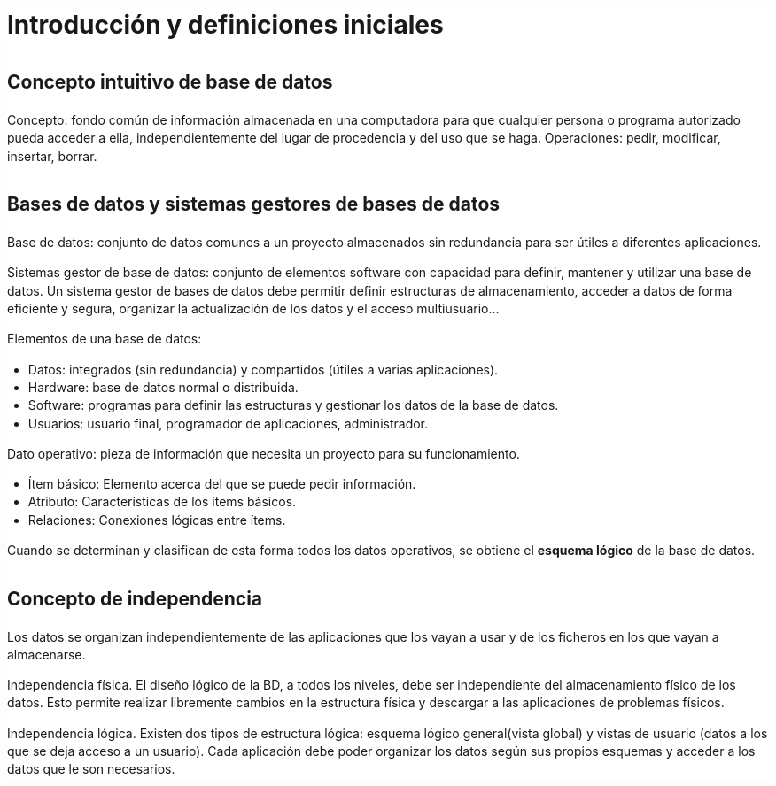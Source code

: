 # Introducción y definiciones iniciales
## Concepto intuitivo de base de datos
Concepto: fondo común de información almacenada en una computadora
para que cualquier persona o programa autorizado pueda acceder a ella,
independientemente del lugar de procedencia y del uso que se
haga. Operaciones: pedir, modificar, insertar, borrar.

## Bases de datos y sistemas gestores de bases de datos

Base de datos: conjunto de datos comunes a un proyecto almacenados sin
redundancia para ser útiles a diferentes aplicaciones.

Sistemas gestor de base de datos: conjunto de elementos software con
capacidad para definir, mantener y utilizar una base de datos. Un
sistema gestor de bases de datos debe permitir definir estructuras de
almacenamiento, acceder a datos de forma eficiente y segura, organizar
la actualización de los datos y el acceso multiusuario...

Elementos de una base de datos:

- Datos: integrados (sin redundancia) y compartidos (útiles a varias
  aplicaciones).
- Hardware: base de datos normal o distribuida.
- Software: programas para definir las estructuras y gestionar los
  datos de la base de datos.
- Usuarios: usuario final, programador de aplicaciones,
  administrador.

Dato operativo: pieza de información que necesita un proyecto
para su funcionamiento.

- Ítem básico: Elemento acerca del que se puede pedir información.
- Atributo: Características de los ítems básicos.
- Relaciones: Conexiones lógicas entre ítems.

Cuando se determinan y clasifican de esta forma todos los datos
operativos, se obtiene el **esquema lógico** de la base de datos.

## Concepto de independencia

Los datos se organizan independientemente de las aplicaciones que los
vayan a usar y de los ficheros en los que vayan a almacenarse.

Independencia física. El diseño lógico de la BD, a todos los niveles,
debe ser independiente del almacenamiento físico de los datos. Esto
permite realizar libremente cambios en la estructura física y
descargar a las aplicaciones de problemas físicos.

Independencia lógica. Existen dos tipos de estructura lógica: esquema
lógico general(vista global) y vistas de usuario (datos a los que se
deja acceso a un usuario). Cada aplicación debe poder
organizar los datos según sus propios esquemas y acceder a los datos
que le son necesarios.
